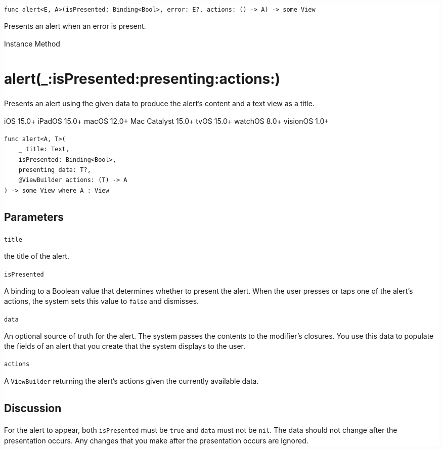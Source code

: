 `func alert<E, A>(isPresented: Binding<Bool>, error: E?, actions: () -> A) ->
some View`

Presents an alert when an error is present.

Instance Method

# alert(_:isPresented:presenting:actions:)

Presents an alert using the given data to produce the alert’s content and a
text view as a title.

iOS 15.0+  iPadOS 15.0+  macOS 12.0+  Mac Catalyst 15.0+  tvOS 15.0+  watchOS
8.0+  visionOS 1.0+

    
    
    func alert<A, T>(
        _ title: Text,
        isPresented: Binding<Bool>,
        presenting data: T?,
        @ViewBuilder actions: (T) -> A
    ) -> some View where A : View
    

##  Parameters

`title`

    

the title of the alert.

`isPresented`

    

A binding to a Boolean value that determines whether to present the alert.
When the user presses or taps one of the alert’s actions, the system sets this
value to `false` and dismisses.

`data`

    

An optional source of truth for the alert. The system passes the contents to
the modifier’s closures. You use this data to populate the fields of an alert
that you create that the system displays to the user.

`actions`

    

A `ViewBuilder` returning the alert’s actions given the currently available
data.

## Discussion

For the alert to appear, both `isPresented` must be `true` and `data` must not
be `nil`. The data should not change after the presentation occurs. Any
changes that you make after the presentation occurs are ignored.
